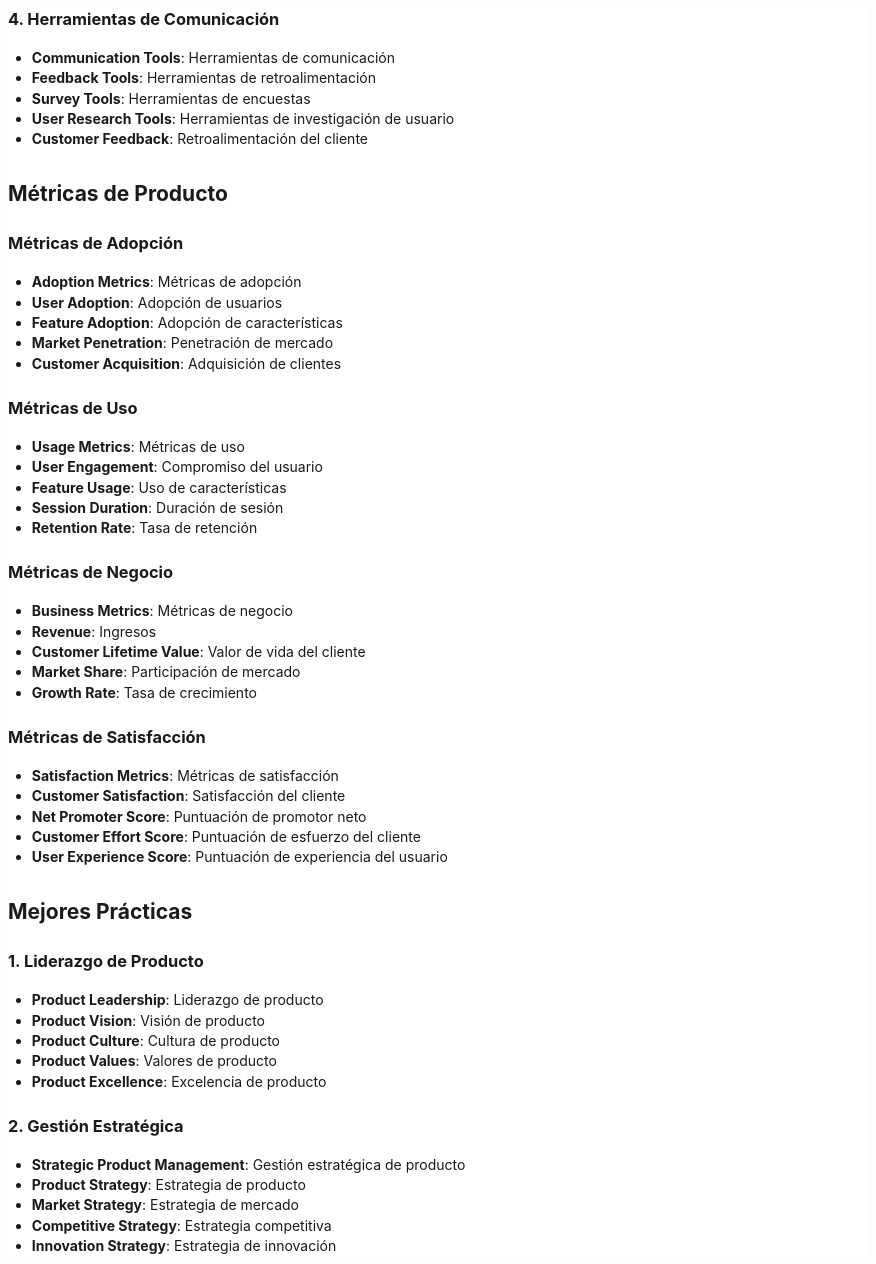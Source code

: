 ### 4. Herramientas de Comunicación
- **Communication Tools**: Herramientas de comunicación
- **Feedback Tools**: Herramientas de retroalimentación
- **Survey Tools**: Herramientas de encuestas
- **User Research Tools**: Herramientas de investigación de usuario
- **Customer Feedback**: Retroalimentación del cliente

## Métricas de Producto

### Métricas de Adopción
- **Adoption Metrics**: Métricas de adopción
- **User Adoption**: Adopción de usuarios
- **Feature Adoption**: Adopción de características
- **Market Penetration**: Penetración de mercado
- **Customer Acquisition**: Adquisición de clientes

### Métricas de Uso
- **Usage Metrics**: Métricas de uso
- **User Engagement**: Compromiso del usuario
- **Feature Usage**: Uso de características
- **Session Duration**: Duración de sesión
- **Retention Rate**: Tasa de retención

### Métricas de Negocio
- **Business Metrics**: Métricas de negocio
- **Revenue**: Ingresos
- **Customer Lifetime Value**: Valor de vida del cliente
- **Market Share**: Participación de mercado
- **Growth Rate**: Tasa de crecimiento

### Métricas de Satisfacción
- **Satisfaction Metrics**: Métricas de satisfacción
- **Customer Satisfaction**: Satisfacción del cliente
- **Net Promoter Score**: Puntuación de promotor neto
- **Customer Effort Score**: Puntuación de esfuerzo del cliente
- **User Experience Score**: Puntuación de experiencia del usuario

## Mejores Prácticas

### 1. Liderazgo de Producto
- **Product Leadership**: Liderazgo de producto
- **Product Vision**: Visión de producto
- **Product Culture**: Cultura de producto
- **Product Values**: Valores de producto
- **Product Excellence**: Excelencia de producto

### 2. Gestión Estratégica
- **Strategic Product Management**: Gestión estratégica de producto
- **Product Strategy**: Estrategia de producto
- **Market Strategy**: Estrategia de mercado
- **Competitive Strategy**: Estrategia competitiva
- **Innovation Strategy**: Estrategia de innovación
